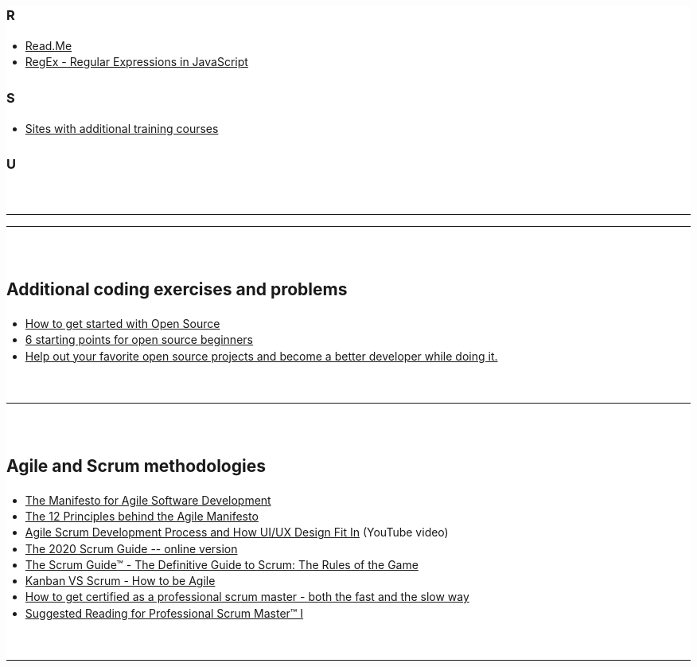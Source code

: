 ### R

- [Read.Me](#readme)
- [RegEx - Regular Expressions in JavaScript](#regex---regular-expressions-in-javascript)

### S

- [Sites with additional training courses](#sites-with-additional-training-courses)


### U



<br>

---

---

<br>

## Additional coding exercises and problems

- [How to get started with Open Source](https://www.hackerearth.com/getstarted-opensource/)
- [6 starting points for open source beginners](https://opensource.com/life/16/1/6-beginner-open-source)
- [Help out your favorite open source projects and become a better developer while doing it.](https://www.codetriage.com/)

<br>

---

<br>

## Agile and Scrum methodologies

- [The Manifesto for Agile Software Development](https://agilemanifesto.org/)
- [The 12 Principles behind the Agile Manifesto](https://agilemanifesto.org/principles.html)
- [Agile Scrum Development Process and How UI/UX Design Fit In](https://youtu.be/yc3J2TGreBo) (YouTube video)
- [The 2020 Scrum Guide -- online version](https://scrumguides.org/scrum-guide.html)
- [The Scrum Guide™ - The Definitive Guide to Scrum: The Rules of the Game](https://scrumguides.org/docs/scrumguide/v2017/2017-Scrum-Guide-US.pdf)
- [Kanban VS Scrum - How to be Agile](https://www.freecodecamp.org/news/being-agile-kanban-vs-scrum/)
- [How to get certified as a professional scrum master - both the fast and the slow way](https://www.freecodecamp.org/news/how-to-get-certified-as-a-professional-scrum-master-the-fast-and-the-slow-way/)
- [Suggested Reading for Professional Scrum Master™ I](https://www.scrum.org/resources/suggested-reading-professional-scrum-master)

<br>

---